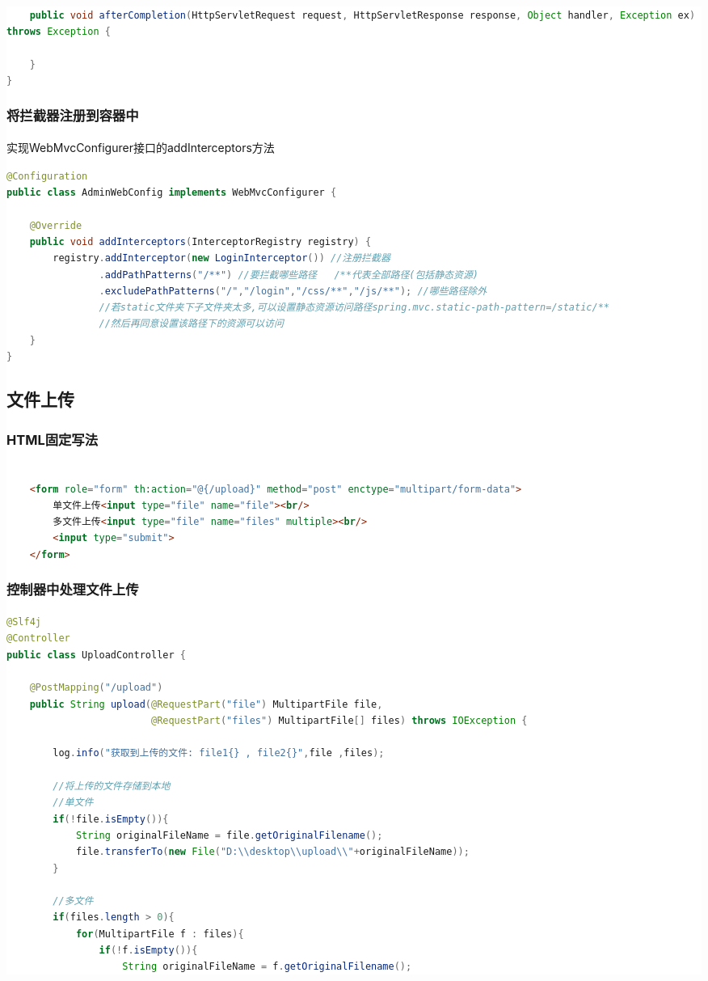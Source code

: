 ```java
    public void afterCompletion(HttpServletRequest request, HttpServletResponse response, Object handler, Exception ex) throws Exception {

    }
}
```

### 将拦截器注册到容器中

实现WebMvcConfigurer接口的addInterceptors方法

```java
@Configuration
public class AdminWebConfig implements WebMvcConfigurer {

    @Override
    public void addInterceptors(InterceptorRegistry registry) {
        registry.addInterceptor(new LoginInterceptor()) //注册拦截器
                .addPathPatterns("/**") //要拦截哪些路径   /**代表全部路径(包括静态资源)
                .excludePathPatterns("/","/login","/css/**","/js/**"); //哪些路径除外
                //若static文件夹下子文件夹太多,可以设置静态资源访问路径spring.mvc.static-path-pattern=/static/**
                //然后再同意设置该路径下的资源可以访问
    }
}
```

## 文件上传

### HTML固定写法

```html

    <form role="form" th:action="@{/upload}" method="post" enctype="multipart/form-data">
        单文件上传<input type="file" name="file"><br/>
        多文件上传<input type="file" name="files" multiple><br/>
        <input type="submit">
    </form>
```

### 控制器中处理文件上传

```java
@Slf4j
@Controller
public class UploadController {

    @PostMapping("/upload")
    public String upload(@RequestPart("file") MultipartFile file,
                         @RequestPart("files") MultipartFile[] files) throws IOException {

        log.info("获取到上传的文件: file1{} , file2{}",file ,files);

        //将上传的文件存储到本地
        //单文件
        if(!file.isEmpty()){
            String originalFileName = file.getOriginalFilename();
            file.transferTo(new File("D:\\desktop\\upload\\"+originalFileName));
        }

        //多文件
        if(files.length > 0){
            for(MultipartFile f : files){
                if(!f.isEmpty()){
                    String originalFileName = f.getOriginalFilename();
```